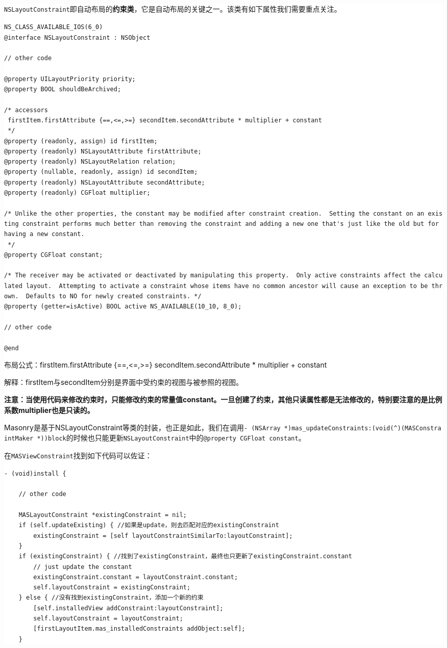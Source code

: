 `NSLayoutConstraint`即自动布局的**约束类**，它是自动布局的关键之一。该类有如下属性我们需要重点关注。

```objc
NS_CLASS_AVAILABLE_IOS(6_0)
@interface NSLayoutConstraint : NSObject

// other code

@property UILayoutPriority priority;
@property BOOL shouldBeArchived;

/* accessors
 firstItem.firstAttribute {==,<=,>=} secondItem.secondAttribute * multiplier + constant
 */
@property (readonly, assign) id firstItem;
@property (readonly) NSLayoutAttribute firstAttribute;
@property (readonly) NSLayoutRelation relation;
@property (nullable, readonly, assign) id secondItem;
@property (readonly) NSLayoutAttribute secondAttribute;
@property (readonly) CGFloat multiplier;

/* Unlike the other properties, the constant may be modified after constraint creation.  Setting the constant on an existing constraint performs much better than removing the constraint and adding a new one that's just like the old but for having a new constant.
 */
@property CGFloat constant;

/* The receiver may be activated or deactivated by manipulating this property.  Only active constraints affect the calculated layout.  Attempting to activate a constraint whose items have no common ancestor will cause an exception to be thrown.  Defaults to NO for newly created constraints. */
@property (getter=isActive) BOOL active NS_AVAILABLE(10_10, 8_0);

// other code

@end

```

布局公式：firstItem.firstAttribute {==,<=,>=} secondItem.secondAttribute * multiplier + constant

解释：firstItem与secondItem分别是界面中受约束的视图与被参照的视图。

**注意：当使用代码来修改约束时，只能修改约束的常量值constant。一旦创建了约束，其他只读属性都是无法修改的，特别要注意的是比例系数multiplier也是只读的。**
 
Masonry是基于NSLayoutConstraint等类的封装，也正是如此，我们在调用`- (NSArray *)mas_updateConstraints:(void(^)(MASConstraintMaker *))block`的时候也只能更新`NSLayoutConstraint`中的`@property CGFloat constant`。

在`MASViewConstraint`找到如下代码可以佐证：

```objc
- (void)install {

    // other code
    
    MASLayoutConstraint *existingConstraint = nil;
    if (self.updateExisting) { //如果是update，则去匹配对应的existingConstraint
        existingConstraint = [self layoutConstraintSimilarTo:layoutConstraint];
    }
    if (existingConstraint) { //找到了existingConstraint，最终也只更新了existingConstraint.constant
        // just update the constant
        existingConstraint.constant = layoutConstraint.constant;
        self.layoutConstraint = existingConstraint;
    } else { //没有找到existingConstraint，添加一个新的约束
        [self.installedView addConstraint:layoutConstraint];
        self.layoutConstraint = layoutConstraint;
        [firstLayoutItem.mas_installedConstraints addObject:self];
    }
```